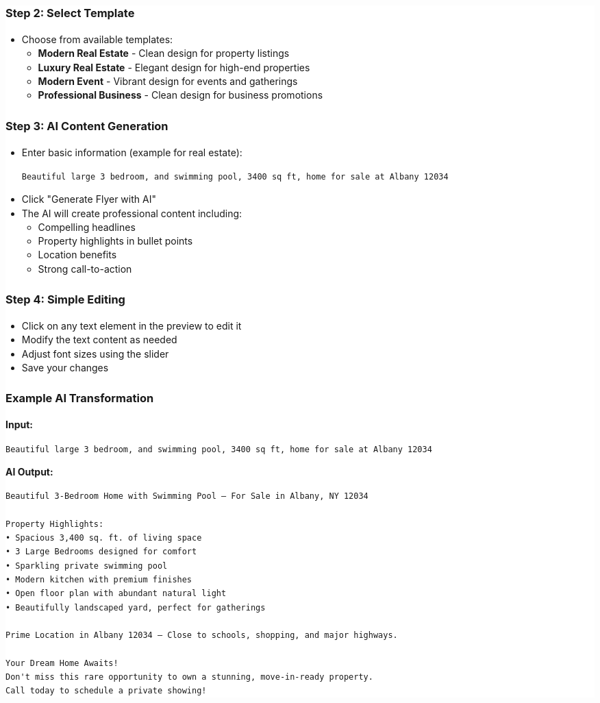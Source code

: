 ### Step 2: Select Template

- Choose from available templates:
  - **Modern Real Estate** - Clean design for property listings
  - **Luxury Real Estate** - Elegant design for high-end properties
  - **Modern Event** - Vibrant design for events and gatherings
  - **Professional Business** - Clean design for business promotions

### Step 3: AI Content Generation

- Enter basic information (example for real estate):
  ```
  Beautiful large 3 bedroom, and swimming pool, 3400 sq ft, home for sale at Albany 12034
  ```
- Click "Generate Flyer with AI"
- The AI will create professional content including:
  - Compelling headlines
  - Property highlights in bullet points
  - Location benefits
  - Strong call-to-action

### Step 4: Simple Editing

- Click on any text element in the preview to edit it
- Modify the text content as needed
- Adjust font sizes using the slider
- Save your changes

### Example AI Transformation

**Input:**

```
Beautiful large 3 bedroom, and swimming pool, 3400 sq ft, home for sale at Albany 12034
```

**AI Output:**

```
Beautiful 3-Bedroom Home with Swimming Pool – For Sale in Albany, NY 12034

Property Highlights:
• Spacious 3,400 sq. ft. of living space
• 3 Large Bedrooms designed for comfort
• Sparkling private swimming pool
• Modern kitchen with premium finishes
• Open floor plan with abundant natural light
• Beautifully landscaped yard, perfect for gatherings

Prime Location in Albany 12034 – Close to schools, shopping, and major highways.

Your Dream Home Awaits!
Don't miss this rare opportunity to own a stunning, move-in-ready property.
Call today to schedule a private showing!
```
